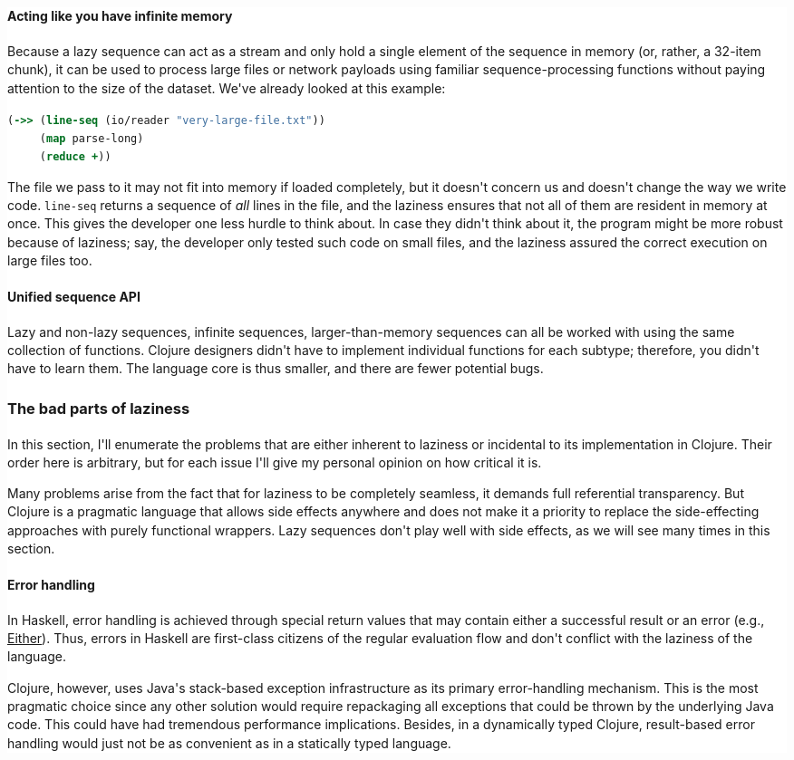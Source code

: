 #### Acting like you have infinite memory

Because a lazy sequence can act as a stream and only hold a single element of
the sequence in memory (or, rather, a 32-item chunk), it can be used to process
large files or network payloads using familiar sequence-processing functions
without paying attention to the size of the dataset. We've already looked at
this example:

```clj
(->> (line-seq (io/reader "very-large-file.txt"))
     (map parse-long)
     (reduce +))
```

The file we pass to it may not fit into memory if loaded completely, but it
doesn't concern us and doesn't change the way we write code. `line-seq` returns
a sequence of _all_ lines in the file, and the laziness ensures that not all of
them are resident in memory at once. This gives the developer one less hurdle to
think about. In case they didn't think about it, the program might be more
robust because of laziness; say, the developer only tested such code on small
files, and the laziness assured the correct execution on large files too.

#### Unified sequence API

Lazy and non-lazy sequences, infinite sequences, larger-than-memory sequences
can all be worked with using the same collection of functions. Clojure designers
didn't have to implement individual functions for each subtype; therefore, you
didn't have to learn them. The language core is thus smaller, and there are
fewer potential bugs.

### The bad parts of laziness

In this section, I'll enumerate the problems that are either inherent to
laziness or incidental to its implementation in Clojure. Their order here is
arbitrary, but for each issue I'll give my personal opinion on how critical it
is.

Many problems arise from the fact that for laziness to be completely seamless,
it demands full referential transparency. But Clojure is a pragmatic language
that allows side effects anywhere and does not make it a priority to replace the
side-effecting approaches with purely functional wrappers. Lazy sequences don't
play well with side effects, as we will see many times in this section.

#### Error handling

In Haskell, error handling is achieved through special return values that may
contain either a successful result or an error (e.g.,
[Either](https://hackage.haskell.org/package/base-4.18.0.0/docs/Data-Either.html)).
Thus, errors in Haskell are first-class citizens of the regular evaluation flow
and don't conflict with the laziness of the language.

Clojure, however, uses Java's stack-based exception infrastructure as its
primary error-handling mechanism. This is the most pragmatic choice since any
other solution would require repackaging all exceptions that could be thrown by
the underlying Java code. This could have had tremendous performance
implications. Besides, in a dynamically typed Clojure, result-based error
handling would just not be as convenient as in a statically typed language.
